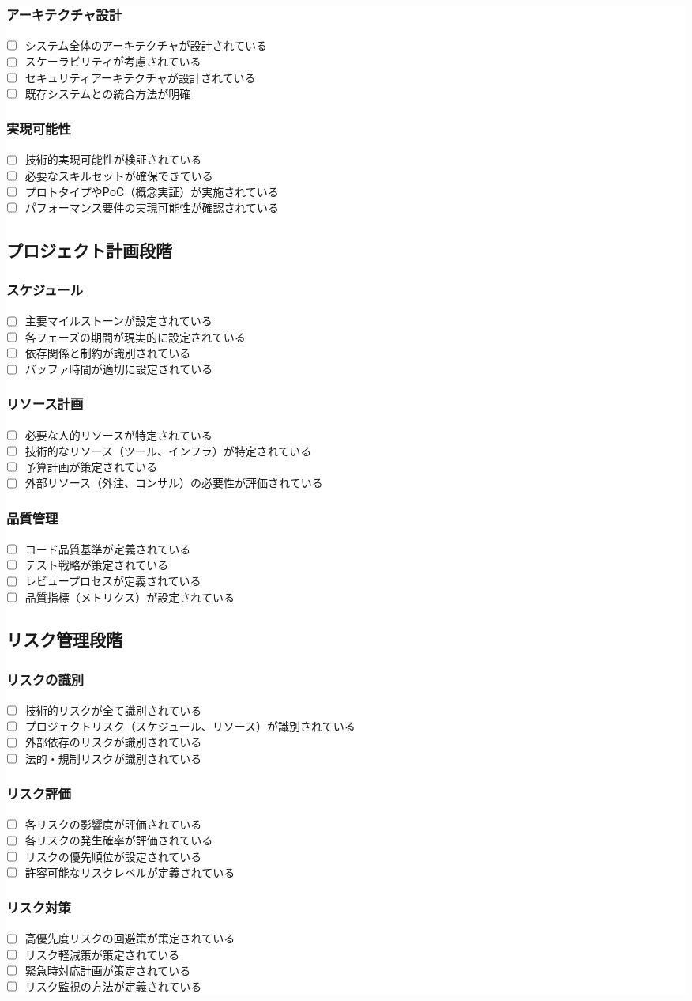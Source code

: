 ### アーキテクチャ設計
- [ ] システム全体のアーキテクチャが設計されている
- [ ] スケーラビリティが考慮されている
- [ ] セキュリティアーキテクチャが設計されている
- [ ] 既存システムとの統合方法が明確

### 実現可能性
- [ ] 技術的実現可能性が検証されている
- [ ] 必要なスキルセットが確保できている
- [ ] プロトタイプやPoC（概念実証）が実施されている
- [ ] パフォーマンス要件の実現可能性が確認されている

## プロジェクト計画段階

### スケジュール
- [ ] 主要マイルストーンが設定されている
- [ ] 各フェーズの期間が現実的に設定されている
- [ ] 依存関係と制約が識別されている
- [ ] バッファ時間が適切に設定されている

### リソース計画
- [ ] 必要な人的リソースが特定されている
- [ ] 技術的なリソース（ツール、インフラ）が特定されている
- [ ] 予算計画が策定されている
- [ ] 外部リソース（外注、コンサル）の必要性が評価されている

### 品質管理
- [ ] コード品質基準が定義されている
- [ ] テスト戦略が策定されている
- [ ] レビュープロセスが定義されている
- [ ] 品質指標（メトリクス）が設定されている

## リスク管理段階

### リスクの識別
- [ ] 技術的リスクが全て識別されている
- [ ] プロジェクトリスク（スケジュール、リソース）が識別されている
- [ ] 外部依存のリスクが識別されている
- [ ] 法的・規制リスクが識別されている

### リスク評価
- [ ] 各リスクの影響度が評価されている
- [ ] 各リスクの発生確率が評価されている
- [ ] リスクの優先順位が設定されている
- [ ] 許容可能なリスクレベルが定義されている

### リスク対策
- [ ] 高優先度リスクの回避策が策定されている
- [ ] リスク軽減策が策定されている
- [ ] 緊急時対応計画が策定されている
- [ ] リスク監視の方法が定義されている
